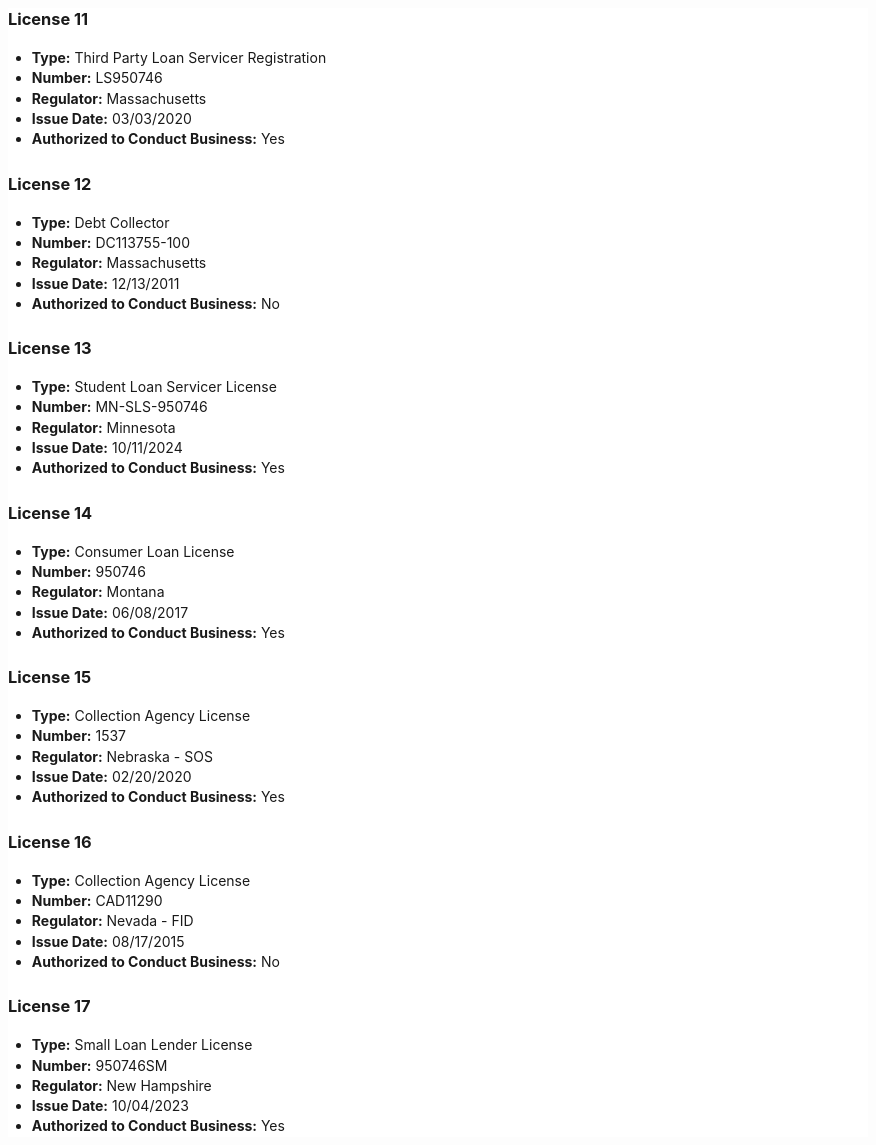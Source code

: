 ### License 11
- **Type:** Third Party Loan Servicer Registration
- **Number:** LS950746
- **Regulator:** Massachusetts
- **Issue Date:** 03/03/2020
- **Authorized to Conduct Business:** Yes

### License 12
- **Type:** Debt Collector
- **Number:** DC113755-100
- **Regulator:** Massachusetts
- **Issue Date:** 12/13/2011
- **Authorized to Conduct Business:** No

### License 13
- **Type:** Student Loan Servicer License
- **Number:** MN-SLS-950746
- **Regulator:** Minnesota
- **Issue Date:** 10/11/2024
- **Authorized to Conduct Business:** Yes

### License 14
- **Type:** Consumer Loan License
- **Number:** 950746
- **Regulator:** Montana
- **Issue Date:** 06/08/2017
- **Authorized to Conduct Business:** Yes

### License 15
- **Type:** Collection Agency License
- **Number:** 1537
- **Regulator:** Nebraska - SOS
- **Issue Date:** 02/20/2020
- **Authorized to Conduct Business:** Yes

### License 16
- **Type:** Collection Agency License
- **Number:** CAD11290
- **Regulator:** Nevada - FID
- **Issue Date:** 08/17/2015
- **Authorized to Conduct Business:** No

### License 17
- **Type:** Small Loan Lender License
- **Number:** 950746SM
- **Regulator:** New Hampshire
- **Issue Date:** 10/04/2023
- **Authorized to Conduct Business:** Yes
